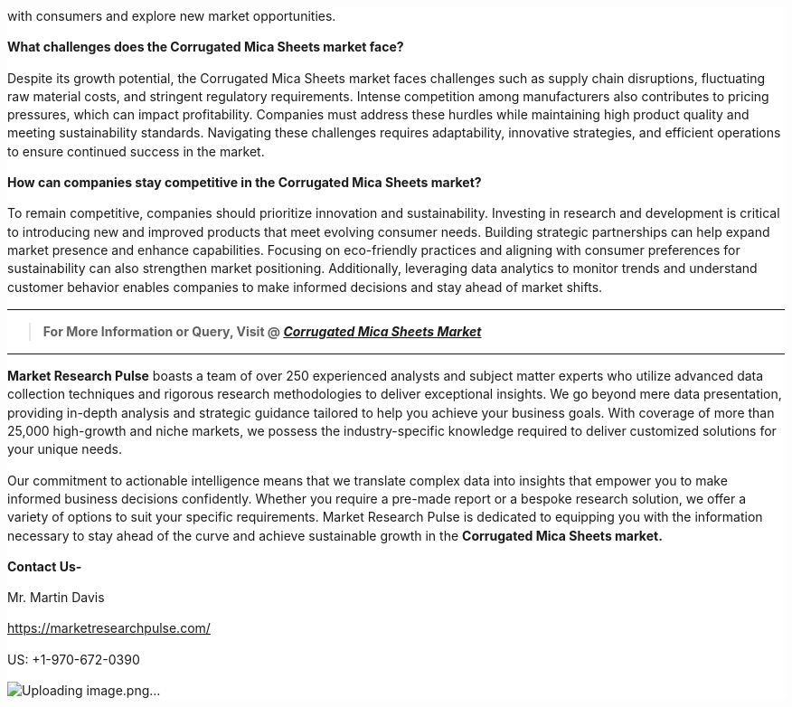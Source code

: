 with consumers and explore new market opportunities.</p><p><strong>What challenges does the Corrugated Mica Sheets market face?</strong></p><p>Despite its growth potential, the Corrugated Mica Sheets market faces challenges such as supply chain disruptions, fluctuating raw material costs, and stringent regulatory requirements. Intense competition among manufacturers also contributes to pricing pressures, which can impact profitability. Companies must address these hurdles while maintaining high product quality and meeting sustainability standards. Navigating these challenges requires adaptability, innovative strategies, and efficient operations to ensure continued success in the market.</p><p><strong>How can companies stay competitive in the Corrugated Mica Sheets market?</strong></p><p>To remain competitive, companies should prioritize innovation and sustainability. Investing in research and development is critical to introducing new and improved products that meet evolving consumer needs. Building strategic partnerships can help expand market presence and enhance capabilities. Focusing on eco-friendly practices and aligning with consumer preferences for sustainability can also strengthen market positioning. Additionally, leveraging data analytics to monitor trends and understand customer behavior enables companies to make informed decisions and stay ahead of market shifts.</p><hr /><blockquote><p><strong>For More Information or Query, Visit @&nbsp;<em><a href="https://marketresearchpulse.com/report/59537/corrugated-mica-sheets-market?utm_source=Linkedin&utm_medium=021">Corrugated Mica Sheets Market</a></em></strong></p></blockquote><hr /><p><strong>Market Research Pulse</strong> boasts a team of over 250 experienced analysts and subject matter experts who utilize advanced data collection techniques and rigorous research methodologies to deliver exceptional insights. We go beyond mere data presentation, providing in-depth analysis and strategic guidance tailored to help you achieve your business goals. With coverage of more than 25,000 high-growth and niche markets, we possess the industry-specific knowledge required to deliver customized solutions for your unique needs.</p><p>Our commitment to actionable intelligence means that we translate complex data into insights that empower you to make informed business decisions confidently. Whether you require a pre-made report or a bespoke research solution, we offer a variety of options to suit your specific requirements. Market Research Pulse is dedicated to equipping you with the information necessary to stay ahead of the curve and achieve sustainable growth in the <strong>Corrugated Mica Sheets market.</strong></p><p><strong>Contact Us-</strong></p><p>Mr. Martin Davis</p><p>https://marketresearchpulse.com/</p><p>US: +1-970-672-0390</p>
![Uploading image.png…]()
